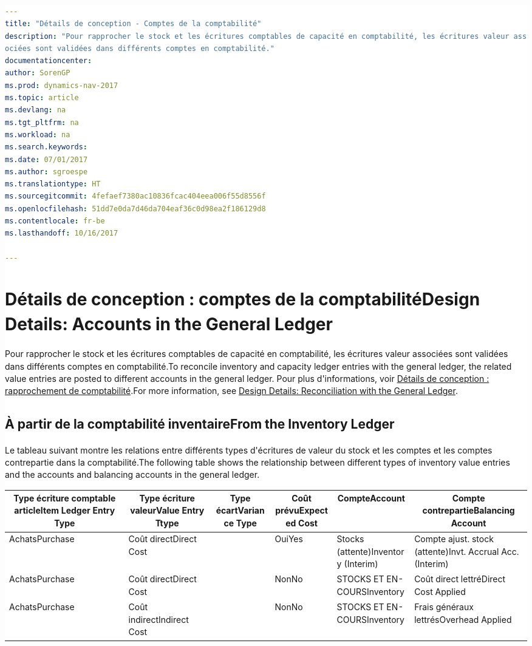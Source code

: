 ```yaml
---
title: "Détails de conception - Comptes de la comptabilité"
description: "Pour rapprocher le stock et les écritures comptables de capacité en comptabilité, les écritures valeur associées sont validées dans différents comptes en comptabilité."
documentationcenter: 
author: SorenGP
ms.prod: dynamics-nav-2017
ms.topic: article
ms.devlang: na
ms.tgt_pltfrm: na
ms.workload: na
ms.search.keywords: 
ms.date: 07/01/2017
ms.author: sgroespe
ms.translationtype: HT
ms.sourcegitcommit: 4fefaef7380ac10836fcac404eea006f55d8556f
ms.openlocfilehash: 51dd7e0da7d46da704eaf36c0d98ea2f186129d8
ms.contentlocale: fr-be
ms.lasthandoff: 10/16/2017

---
```

# <a name="design-details-accounts-in-the-general-ledger"></a><span data-ttu-id="c77e4-103">Détails de conception : comptes de la comptabilité</span><span class="sxs-lookup"><span data-stu-id="c77e4-103">Design Details: Accounts in the General Ledger</span></span>
<span data-ttu-id="c77e4-104">Pour rapprocher le stock et les écritures comptables de capacité en comptabilité, les écritures valeur associées sont validées dans différents comptes en comptabilité.</span><span class="sxs-lookup"><span data-stu-id="c77e4-104">To reconcile inventory and capacity ledger entries with the general ledger, the related value entries are posted to different accounts in the general ledger.</span></span> <span data-ttu-id="c77e4-105">Pour plus d'informations, voir [Détails de conception : rapprochement de comptabilité](design-details-reconciliation-with-the-general-ledger.md).</span><span class="sxs-lookup"><span data-stu-id="c77e4-105">For more information, see [Design Details: Reconciliation with the General Ledger](design-details-reconciliation-with-the-general-ledger.md).</span></span>  

## <a name="from-the-inventory-ledger"></a><span data-ttu-id="c77e4-106">À partir de la comptabilité inventaire</span><span class="sxs-lookup"><span data-stu-id="c77e4-106">From the Inventory Ledger</span></span>  
<span data-ttu-id="c77e4-107">Le tableau suivant montre les relations entre différents types d'écritures de valeur du stock et les comptes et les comptes contrepartie dans la comptabilité.</span><span class="sxs-lookup"><span data-stu-id="c77e4-107">The following table shows the relationship between different types of inventory value entries and the accounts and balancing accounts in the general ledger.</span></span>  

|<span data-ttu-id="c77e4-108">**Type écriture comptable article**</span><span class="sxs-lookup"><span data-stu-id="c77e4-108">**Item Ledger Entry Type**</span></span>|<span data-ttu-id="c77e4-109">**Type écriture valeur**</span><span class="sxs-lookup"><span data-stu-id="c77e4-109">**Value Entry Ttype**</span></span>|<span data-ttu-id="c77e4-110">**Type écart**</span><span class="sxs-lookup"><span data-stu-id="c77e4-110">**Variance Type**</span></span>|<span data-ttu-id="c77e4-111">**Coût prévu**</span><span class="sxs-lookup"><span data-stu-id="c77e4-111">**Expected Cost**</span></span>|<span data-ttu-id="c77e4-112">**Compte**</span><span class="sxs-lookup"><span data-stu-id="c77e4-112">**Account**</span></span>|<span data-ttu-id="c77e4-113">**Compte contrepartie**</span><span class="sxs-lookup"><span data-stu-id="c77e4-113">**Balancing Account**</span></span>|  
|--------------------------------|--------------------------|-----------------------|-----------------------|-----------------|---------------------------|  
|<span data-ttu-id="c77e4-114">Achats</span><span class="sxs-lookup"><span data-stu-id="c77e4-114">Purchase</span></span>|<span data-ttu-id="c77e4-115">Coût direct</span><span class="sxs-lookup"><span data-stu-id="c77e4-115">Direct Cost</span></span>||<span data-ttu-id="c77e4-116">Oui</span><span class="sxs-lookup"><span data-stu-id="c77e4-116">Yes</span></span>|<span data-ttu-id="c77e4-117">Stocks (attente)</span><span class="sxs-lookup"><span data-stu-id="c77e4-117">Inventory  (Interim)</span></span>|<span data-ttu-id="c77e4-118">Compte ajust. stock (attente)</span><span class="sxs-lookup"><span data-stu-id="c77e4-118">Invt. Accrual Acc. (Interim)</span></span>|  
|<span data-ttu-id="c77e4-119">Achats</span><span class="sxs-lookup"><span data-stu-id="c77e4-119">Purchase</span></span>|<span data-ttu-id="c77e4-120">Coût direct</span><span class="sxs-lookup"><span data-stu-id="c77e4-120">Direct Cost</span></span>||<span data-ttu-id="c77e4-121">Non</span><span class="sxs-lookup"><span data-stu-id="c77e4-121">No</span></span>|<span data-ttu-id="c77e4-122">STOCKS ET EN-COURS</span><span class="sxs-lookup"><span data-stu-id="c77e4-122">Inventory</span></span>|<span data-ttu-id="c77e4-123">Coût direct lettré</span><span class="sxs-lookup"><span data-stu-id="c77e4-123">Direct Cost Applied</span></span>|  
|<span data-ttu-id="c77e4-124">Achats</span><span class="sxs-lookup"><span data-stu-id="c77e4-124">Purchase</span></span>|<span data-ttu-id="c77e4-125">Coût indirect</span><span class="sxs-lookup"><span data-stu-id="c77e4-125">Indirect Cost</span></span>||<span data-ttu-id="c77e4-126">Non</span><span class="sxs-lookup"><span data-stu-id="c77e4-126">No</span></span>|<span data-ttu-id="c77e4-127">STOCKS ET EN-COURS</span><span class="sxs-lookup"><span data-stu-id="c77e4-127">Inventory</span></span>|<span data-ttu-id="c77e4-128">Frais généraux lettrés</span><span class="sxs-lookup"><span data-stu-id="c77e4-128">Overhead Applied</span></span>|  